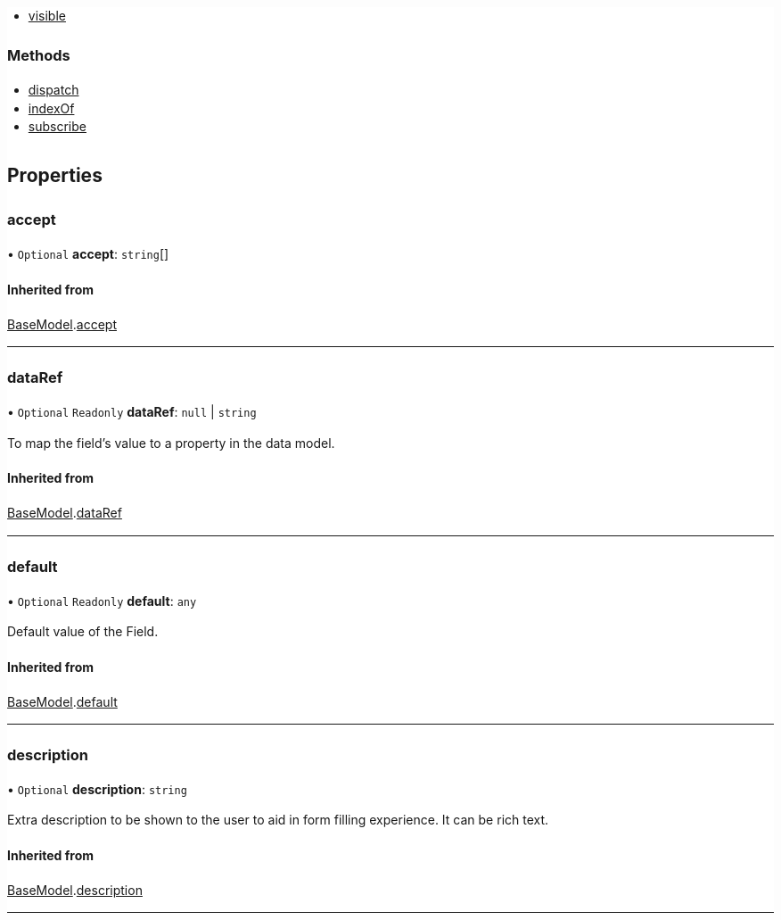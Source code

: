 - [visible](FormModel.ContainerModel.md#visible)

### Methods

- [dispatch](FormModel.ContainerModel.md#dispatch)
- [indexOf](FormModel.ContainerModel.md#indexof)
- [subscribe](FormModel.ContainerModel.md#subscribe)

## Properties

### accept

• `Optional` **accept**: `string`[]

#### Inherited from

[BaseModel](FormModel.BaseModel.md).[accept](FormModel.BaseModel.md#accept)

___

### dataRef

• `Optional` `Readonly` **dataRef**: ``null`` \| `string`

To map the field’s value to a property in the data model.

#### Inherited from

[BaseModel](FormModel.BaseModel.md).[dataRef](FormModel.BaseModel.md#dataref)

___

### default

• `Optional` `Readonly` **default**: `any`

Default value of the Field.

#### Inherited from

[BaseModel](FormModel.BaseModel.md).[default](FormModel.BaseModel.md#default)

___

### description

• `Optional` **description**: `string`

Extra description to be shown to the user to aid in form filling experience. It can be rich text.

#### Inherited from

[BaseModel](FormModel.BaseModel.md).[description](FormModel.BaseModel.md#description)

___
